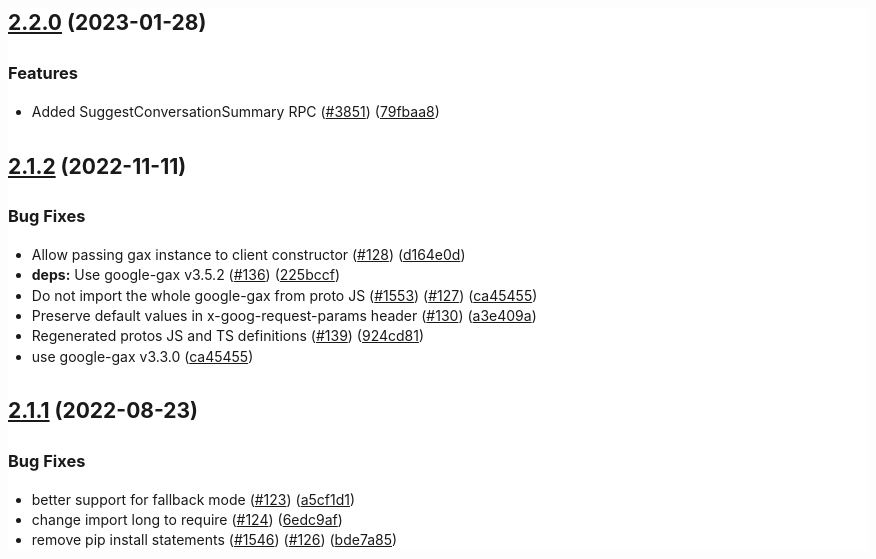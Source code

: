 ## [2.2.0](https://github.com/googleapis/google-cloud-node/compare/api-gateway-v2.1.2...api-gateway-v2.2.0) (2023-01-28)


### Features

* Added SuggestConversationSummary RPC ([#3851](https://github.com/googleapis/google-cloud-node/issues/3851)) ([79fbaa8](https://github.com/googleapis/google-cloud-node/commit/79fbaa833d08738fa37aa37158ddb5b1c91710e1))

## [2.1.2](https://github.com/googleapis/nodejs-api-gateway/compare/v2.1.1...v2.1.2) (2022-11-11)


### Bug Fixes

* Allow passing gax instance to client constructor ([#128](https://github.com/googleapis/nodejs-api-gateway/issues/128)) ([d164e0d](https://github.com/googleapis/nodejs-api-gateway/commit/d164e0d73efc730aa20df74a6333e7b139076225))
* **deps:** Use google-gax v3.5.2 ([#136](https://github.com/googleapis/nodejs-api-gateway/issues/136)) ([225bccf](https://github.com/googleapis/nodejs-api-gateway/commit/225bccfd96bdde4329c8481f104379e2293139f0))
* Do not import the whole google-gax from proto JS ([#1553](https://github.com/googleapis/nodejs-api-gateway/issues/1553)) ([#127](https://github.com/googleapis/nodejs-api-gateway/issues/127)) ([ca45455](https://github.com/googleapis/nodejs-api-gateway/commit/ca45455b795e42a95b6e1f814a821467d612bc8d))
* Preserve default values in x-goog-request-params header ([#130](https://github.com/googleapis/nodejs-api-gateway/issues/130)) ([a3e409a](https://github.com/googleapis/nodejs-api-gateway/commit/a3e409abde922fb3adc6eb1888e8a954702cfed2))
* Regenerated protos JS and TS definitions ([#139](https://github.com/googleapis/nodejs-api-gateway/issues/139)) ([924cd81](https://github.com/googleapis/nodejs-api-gateway/commit/924cd8179365dc4364d5431e6e7abab31f6d2bee))
* use google-gax v3.3.0 ([ca45455](https://github.com/googleapis/nodejs-api-gateway/commit/ca45455b795e42a95b6e1f814a821467d612bc8d))

## [2.1.1](https://github.com/googleapis/nodejs-api-gateway/compare/v2.1.0...v2.1.1) (2022-08-23)


### Bug Fixes

* better support for fallback mode ([#123](https://github.com/googleapis/nodejs-api-gateway/issues/123)) ([a5cf1d1](https://github.com/googleapis/nodejs-api-gateway/commit/a5cf1d1322bd1f7c70e995b15ce81f54ad5b10de))
* change import long to require ([#124](https://github.com/googleapis/nodejs-api-gateway/issues/124)) ([6edc9af](https://github.com/googleapis/nodejs-api-gateway/commit/6edc9af8b60cf5bf6494dbc9560ffe1962c268b3))
* remove pip install statements ([#1546](https://github.com/googleapis/nodejs-api-gateway/issues/1546)) ([#126](https://github.com/googleapis/nodejs-api-gateway/issues/126)) ([bde7a85](https://github.com/googleapis/nodejs-api-gateway/commit/bde7a858a9fdb90614a0a5996c525214053e6cb7))
